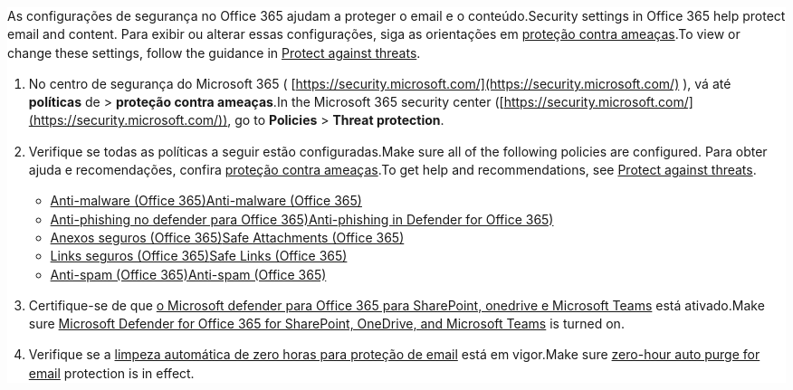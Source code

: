 <span data-ttu-id="26093-156">As configurações de segurança no Office 365 ajudam a proteger o email e o conteúdo.</span><span class="sxs-lookup"><span data-stu-id="26093-156">Security settings in Office 365 help protect email and content.</span></span> <span data-ttu-id="26093-157">Para exibir ou alterar essas configurações, siga as orientações em [proteção contra ameaças](https://docs.microsoft.com/microsoft-365/security/office-365-security/protect-against-threats).</span><span class="sxs-lookup"><span data-stu-id="26093-157">To view or change these settings, follow the guidance in [Protect against threats](https://docs.microsoft.com/microsoft-365/security/office-365-security/protect-against-threats).</span></span>

1. <span data-ttu-id="26093-158">No centro de segurança do Microsoft 365 ( [https://security.microsoft.com/](https://security.microsoft.com/) ), vá até **políticas** de  >  **proteção contra ameaças**.</span><span class="sxs-lookup"><span data-stu-id="26093-158">In the Microsoft 365 security center ([https://security.microsoft.com/](https://security.microsoft.com/)), go to **Policies** > **Threat protection**.</span></span>

2. <span data-ttu-id="26093-159">Verifique se todas as políticas a seguir estão configuradas.</span><span class="sxs-lookup"><span data-stu-id="26093-159">Make sure all of the following policies are configured.</span></span> <span data-ttu-id="26093-160">Para obter ajuda e recomendações, confira [proteção contra ameaças](https://docs.microsoft.com/microsoft-365/security/office-365-security/protect-against-threats).</span><span class="sxs-lookup"><span data-stu-id="26093-160">To get help and recommendations, see [Protect against threats](https://docs.microsoft.com/microsoft-365/security/office-365-security/protect-against-threats).</span></span>

   - [<span data-ttu-id="26093-161">Anti-malware (Office 365)</span><span class="sxs-lookup"><span data-stu-id="26093-161">Anti-malware (Office 365)</span></span>](https://docs.microsoft.com/microsoft-365/security/office-365-security/protect-against-threats#part-1---anti-malware-protection)
   - [<span data-ttu-id="26093-162">Anti-phishing no defender para Office 365)</span><span class="sxs-lookup"><span data-stu-id="26093-162">Anti-phishing in Defender for Office 365)</span></span>](https://docs.microsoft.com/microsoft-365/security/office-365-security/protect-against-threats#part-2---anti-phishing-protection)
   - [<span data-ttu-id="26093-163">Anexos seguros (Office 365)</span><span class="sxs-lookup"><span data-stu-id="26093-163">Safe Attachments (Office 365)</span></span>](https://docs.microsoft.com/microsoft-365/security/office-365-security/protect-against-threats#atp-safe-attachments-policies)
   - [<span data-ttu-id="26093-164">Links seguros (Office 365)</span><span class="sxs-lookup"><span data-stu-id="26093-164">Safe Links (Office 365)</span></span>](https://docs.microsoft.com/microsoft-365/security/office-365-security/protect-against-threats#atp-safe-links-policies)
   - [<span data-ttu-id="26093-165">Anti-spam (Office 365)</span><span class="sxs-lookup"><span data-stu-id="26093-165">Anti-spam (Office 365)</span></span>](https://docs.microsoft.com/microsoft-365/security/office-365-security/protect-against-threats#part-3---anti-spam-protection)

3. <span data-ttu-id="26093-166">Certifique-se de que [o Microsoft defender para Office 365 para SharePoint, onedrive e Microsoft Teams](https://docs.microsoft.com/microsoft-365/security/office-365-security/protect-against-threats#part-5---turn-on-atp-for-sharepoint-onedrive-and-microsoft-teams-workloads) está ativado.</span><span class="sxs-lookup"><span data-stu-id="26093-166">Make sure [Microsoft Defender for Office 365 for SharePoint, OneDrive, and Microsoft Teams](https://docs.microsoft.com/microsoft-365/security/office-365-security/protect-against-threats#part-5---turn-on-atp-for-sharepoint-onedrive-and-microsoft-teams-workloads) is turned on.</span></span>

4. <span data-ttu-id="26093-167">Verifique se a [limpeza automática de zero horas para proteção de email](https://docs.microsoft.com/microsoft-365/security/office-365-security/protect-against-threats#zero-hour-auto-purge-for-email-in-eop) está em vigor.</span><span class="sxs-lookup"><span data-stu-id="26093-167">Make sure [zero-hour auto purge for email](https://docs.microsoft.com/microsoft-365/security/office-365-security/protect-against-threats#zero-hour-auto-purge-for-email-in-eop) protection is in effect.</span></span>

